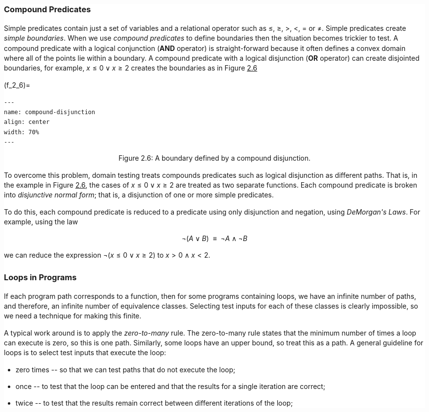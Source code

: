 

### Compound Predicates

Simple predicates contain just a set of variables and a relational operator such as $\leq$, $\geq$, $>$, $<$, $=$ or $\neq$. Simple predicates create *simple boundaries*. When we use *compound predicates* to define boundaries then the situation becomes trickier to test. A compound predicate with a logical conjunction (**AND** operator) is straight-forward because it often defines a convex domain where all of the points lie within a boundary. A compound predicate with a logical disjunction (**OR** operator) can create disjointed boundaries, for example, $x\leq 0 \lor x \geq 2$ creates the boundaries as in Figure [2.6](f_2_6)

(f_2_6)=
```{figure} figures/or-domain.png
---
name: compound-disjunction
align: center
width: 70%
---

```

<center>
Figure 2.6: A boundary defined by a compound disjunction.
</center>

To overcome this problem, domain testing treats compounds predicates such as logical disjunction as different paths. That is, in the example in Figure [2.6](f_2_6), the cases of $x\leq 0 \lor x \geq 2$ are treated as two separate functions. Each compound predicate is broken into *disjunctive normal form*; that is, a disjunction of one or more simple predicates.

To do this, each compound predicate is reduced to a predicate using only disjunction and negation, using *DeMorgan's Laws*. For example, using the law 

$$\neg(A \lor B) ~~\equiv~~  \neg A \land \neg B$$

we can reduce the expression $\neg( x\leq 0 \lor x \geq 2)$ to $x > 0 \land x < 2$.

### Loops in Programs

If each program path corresponds to a function, then for some programs containing loops, we have an infinite number of paths, and therefore, an infinite number of equivalence classes. Selecting test inputs for each of these classes is clearly impossible, so we need a technique for making this finite.

A typical work around is to apply the *zero-to-many* rule. The zero-to-many rule states that the minimum number of times a loop can execute is zero, so this is one path. Similarly, some loops have an upper bound, so treat this as a path. A general guideline for loops is to select test inputs that execute the loop:

- zero times -- so that we can test paths that do not execute the loop;

- once -- to test that the loop can be entered and that the results for a single iteration are correct;

- twice -- to test that the results remain correct between different iterations of the loop;
